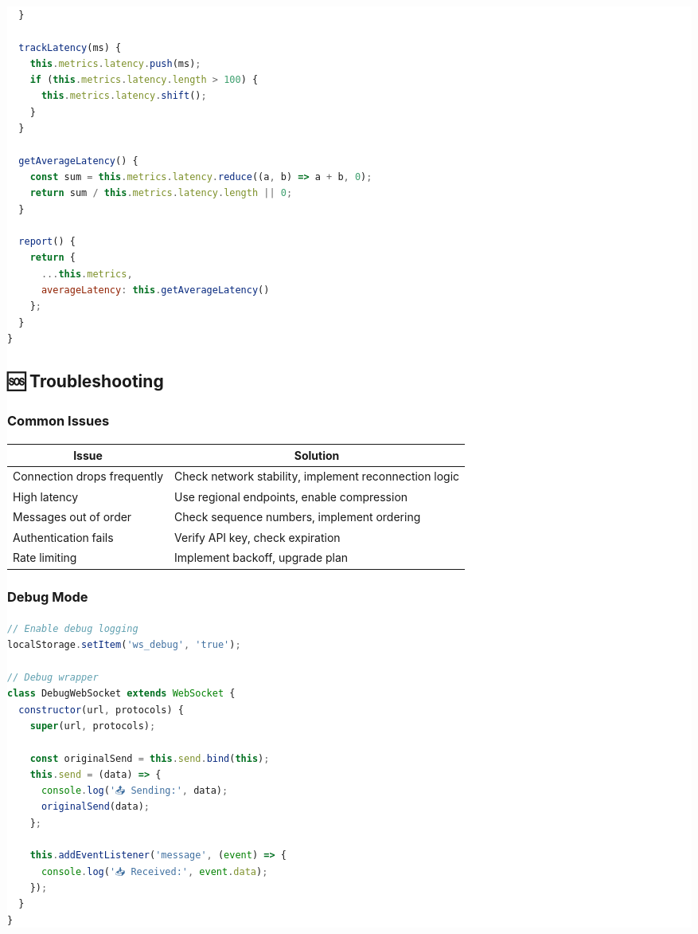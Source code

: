 ```javascript
  }
  
  trackLatency(ms) {
    this.metrics.latency.push(ms);
    if (this.metrics.latency.length > 100) {
      this.metrics.latency.shift();
    }
  }
  
  getAverageLatency() {
    const sum = this.metrics.latency.reduce((a, b) => a + b, 0);
    return sum / this.metrics.latency.length || 0;
  }
  
  report() {
    return {
      ...this.metrics,
      averageLatency: this.getAverageLatency()
    };
  }
}
```

## 🆘 Troubleshooting

### Common Issues

| Issue | Solution |
|-------|----------|
| Connection drops frequently | Check network stability, implement reconnection logic |
| High latency | Use regional endpoints, enable compression |
| Messages out of order | Check sequence numbers, implement ordering |
| Authentication fails | Verify API key, check expiration |
| Rate limiting | Implement backoff, upgrade plan |

### Debug Mode

```javascript
// Enable debug logging
localStorage.setItem('ws_debug', 'true');

// Debug wrapper
class DebugWebSocket extends WebSocket {
  constructor(url, protocols) {
    super(url, protocols);
    
    const originalSend = this.send.bind(this);
    this.send = (data) => {
      console.log('📤 Sending:', data);
      originalSend(data);
    };
    
    this.addEventListener('message', (event) => {
      console.log('📥 Received:', event.data);
    });
  }
}
```
